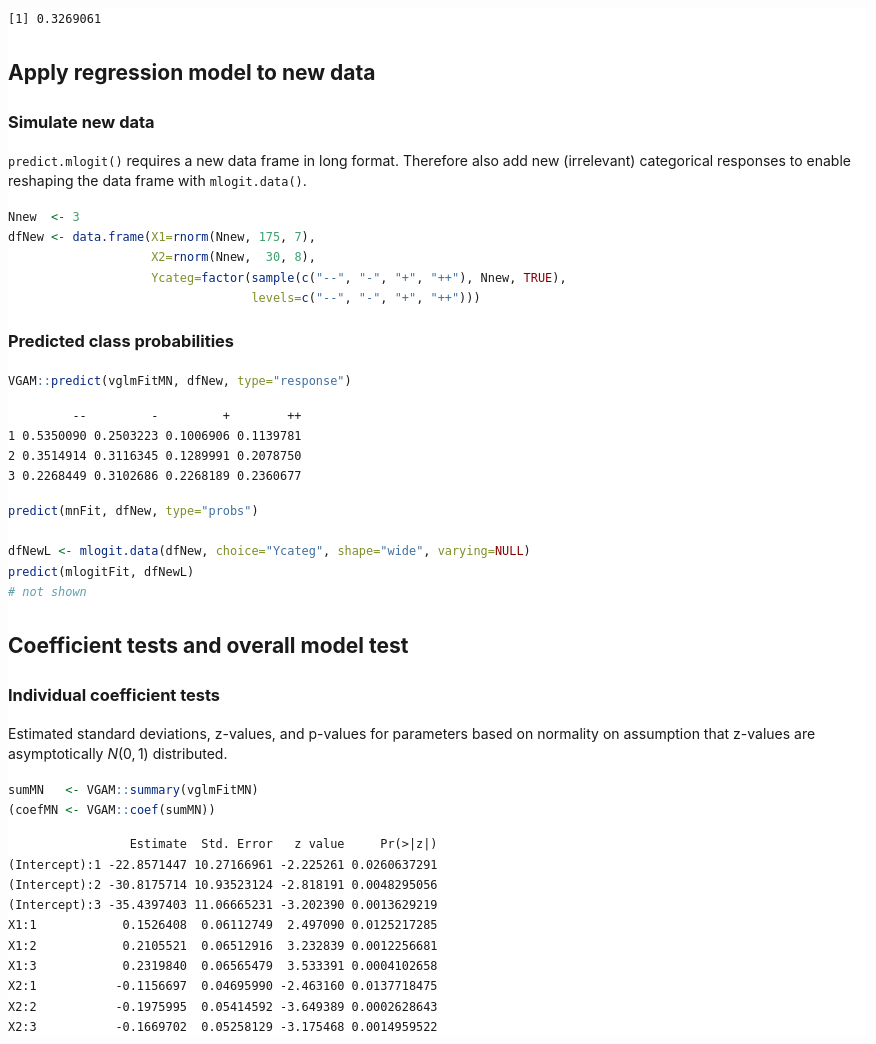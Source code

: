 ```
[1] 0.3269061
```

Apply regression model to new data
-------------------------

### Simulate new data

`predict.mlogit()` requires a new data frame in long format. Therefore also add new (irrelevant) categorical responses to enable reshaping the data frame with `mlogit.data()`.


```r
Nnew  <- 3
dfNew <- data.frame(X1=rnorm(Nnew, 175, 7),
                    X2=rnorm(Nnew,  30, 8),
                    Ycateg=factor(sample(c("--", "-", "+", "++"), Nnew, TRUE),
                                  levels=c("--", "-", "+", "++")))
```

### Predicted class probabilities


```r
VGAM::predict(vglmFitMN, dfNew, type="response")
```

```
         --         -         +        ++
1 0.5350090 0.2503223 0.1006906 0.1139781
2 0.3514914 0.3116345 0.1289991 0.2078750
3 0.2268449 0.3102686 0.2268189 0.2360677
```


```r
predict(mnFit, dfNew, type="probs")

dfNewL <- mlogit.data(dfNew, choice="Ycateg", shape="wide", varying=NULL)
predict(mlogitFit, dfNewL)
# not shown
```

Coefficient tests and overall model test
-------------------------

### Individual coefficient tests

Estimated standard deviations, z-values, and p-values for parameters based on normality on assumption that z-values are asymptotically $N(0, 1)$ distributed.


```r
sumMN   <- VGAM::summary(vglmFitMN)
(coefMN <- VGAM::coef(sumMN))
```

```
                 Estimate  Std. Error   z value     Pr(>|z|)
(Intercept):1 -22.8571447 10.27166961 -2.225261 0.0260637291
(Intercept):2 -30.8175714 10.93523124 -2.818191 0.0048295056
(Intercept):3 -35.4397403 11.06665231 -3.202390 0.0013629219
X1:1            0.1526408  0.06112749  2.497090 0.0125217285
X1:2            0.2105521  0.06512916  3.232839 0.0012256681
X1:3            0.2319840  0.06565479  3.533391 0.0004102658
X2:1           -0.1156697  0.04695990 -2.463160 0.0137718475
X2:2           -0.1975995  0.05414592 -3.649389 0.0002628643
X2:3           -0.1669702  0.05258129 -3.175468 0.0014959522
```
